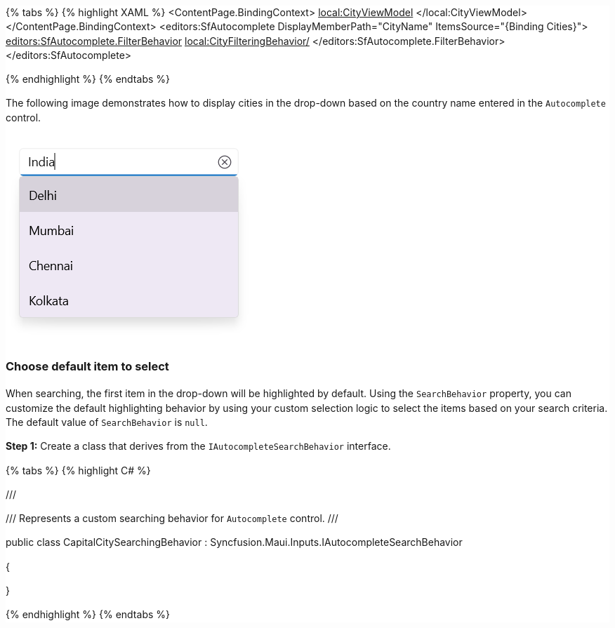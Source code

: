 {% tabs %}
{% highlight XAML %}
 <ContentPage.BindingContext>
    <local:CityViewModel>
    </local:CityViewModel>
</ContentPage.BindingContext>
  <editors:SfAutocomplete 
    DisplayMemberPath="CityName"
    ItemsSource="{Binding Cities}">
            <editors:SfAutocomplete.FilterBehavior>
                <local:CityFilteringBehavior/>
            </editors:SfAutocomplete.FilterBehavior>
  </editors:SfAutocomplete>

{% endhighlight %}
{% endtabs %}

The following image demonstrates how to display cities in the drop-down based on the country name entered in the `Autocomplete` control.

![.NET MAUI AutoComplete filter the items based on custom filtering logic.](Images/Searching_Filtering/Custom_filtering.png)

### Choose default item to select

When searching, the first item in the drop-down will be highlighted by default. Using the `SearchBehavior` property, you can customize the default highlighting behavior by using your custom selection logic to select the items based on your search criteria. The default value of `SearchBehavior` is `null`. 

**Step 1:** Create a class that derives from the `IAutocompleteSearchBehavior` interface.

{% tabs %}
{% highlight C# %}

/// <summary>
/// Represents a custom searching behavior for `Autocomplete` control. 
/// </summary>

public class CapitalCitySearchingBehavior : Syncfusion.Maui.Inputs.IAutocompleteSearchBehavior

{

}

{% endhighlight %}
{% endtabs %}
